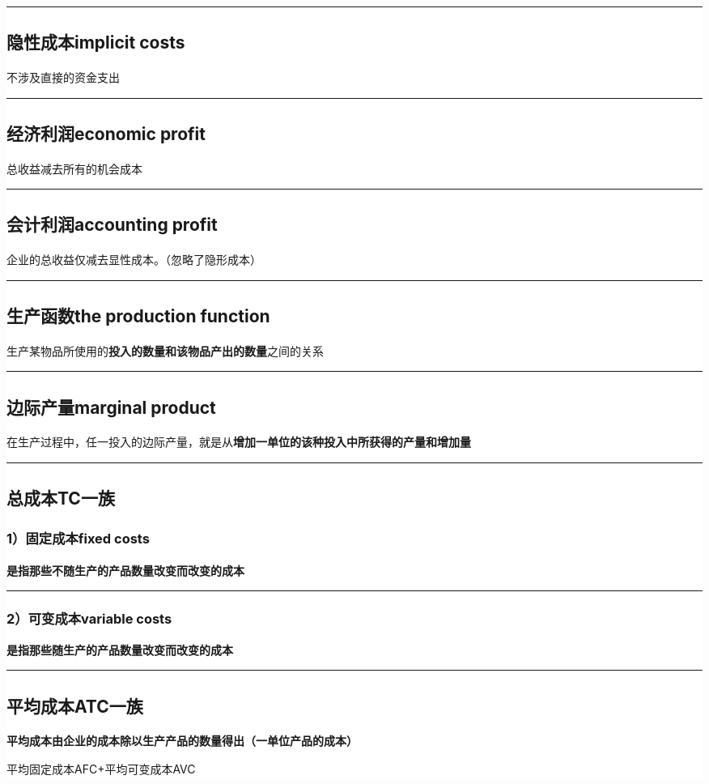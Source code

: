 ***

## 隐性成本implicit costs

不涉及直接的资金支出

***

## 经济利润economic profit

总收益减去所有的机会成本

***

## 会计利润accounting profit

企业的总收益仅减去显性成本。（忽略了隐形成本）

***

## 生产函数the production function

生产某物品所使用的**投入的数量和该物品产出的数量**之间的关系

***

## 边际产量marginal product

在生产过程中，任一投入的边际产量，就是从**增加一单位的该种投入中所获得的产量和增加量**

***

## 总成本TC一族

### 1）固定成本fixed costs

**是指那些不随生产的产品数量改变而改变的成本**

***

### 2）可变成本variable costs

**是指那些随生产的产品数量改变而改变的成本**

***

## 平均成本ATC一族

**平均成本由企业的成本除以生产产品的数量得出（一单位产品的成本）**

平均固定成本AFC+平均可变成本AVC
